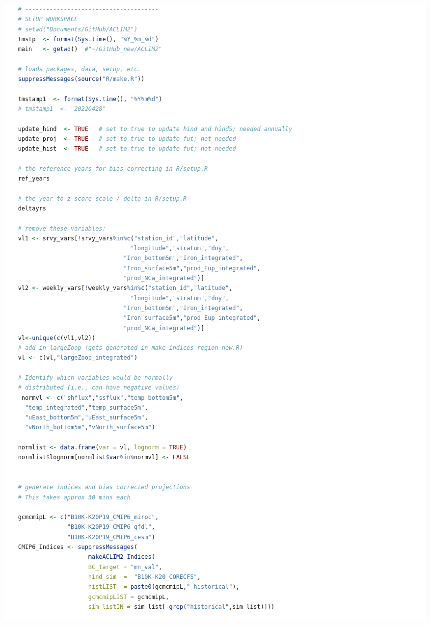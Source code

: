 
```r
    # --------------------------------------
    # SETUP WORKSPACE
    # setwd("Documents/GitHub/ACLIM2")
    tmstp  <- format(Sys.time(), "%Y_%m_%d")
    main   <- getwd()  #"~/GitHub_new/ACLIM2"
    
    # loads packages, data, setup, etc.
    suppressMessages(source("R/make.R"))
    
    tmstamp1  <- format(Sys.time(), "%Y%m%d")
    # tmstamp1  <- "20220428"
    
    update_hind  <- TRUE   # set to true to update hind and hindS; needed annually
    update_proj  <- TRUE   # set to true to update fut; not needed
    update_hist  <- TRUE   # set to true to update fut; not needed
     
    # the reference years for bias correcting in R/setup.R
    ref_years 
    
    # the year to z-score scale / delta in R/setup.R
    deltayrs 
    
    # remove these variables:
    vl1 <- srvy_vars[!srvy_vars%in%c("station_id","latitude",
                                    "longitude","stratum","doy",
                                  "Iron_bottom5m","Iron_integrated",
                                  "Iron_surface5m","prod_Eup_integrated",
                                  "prod_NCa_integrated")]
    vl2 <- weekly_vars[!weekly_vars%in%c("station_id","latitude",
                                    "longitude","stratum","doy",
                                  "Iron_bottom5m","Iron_integrated",
                                  "Iron_surface5m","prod_Eup_integrated",
                                  "prod_NCa_integrated")]
    vl<-unique(c(vl1,vl2))
    # add in largeZoop (gets generated in make_indices_region_new.R)
    vl <- c(vl,"largeZoop_integrated")

    # Identify which variables would be normally 
    # distributed (i.e., can have negative values)
     normvl <- c("shflux","ssflux","temp_bottom5m",
      "temp_integrated","temp_surface5m",
      "uEast_bottom5m","uEast_surface5m",
      "vNorth_bottom5m","vNorth_surface5m")

    normlist <- data.frame(var = vl, lognorm = TRUE)
    normlist$lognorm[normlist$var%in%normvl] <- FALSE

    
    # generate indices and bias corrected projections 
    # This takes approx 30 mins each
    
    gcmcmipL <- c("B10K-K20P19_CMIP6_miroc",
                  "B10K-K20P19_CMIP6_gfdl",
                  "B10K-K20P19_CMIP6_cesm") 
    CMIP6_Indices <- suppressMessages(
                        makeACLIM2_Indices(
                        BC_target = "mn_val",
                        hind_sim  =  "B10K-K20_CORECFS",
                        histLIST  = paste0(gcmcmipL,"_historical"),
                        gcmcmipLIST = gcmcmipL,
                        sim_listIN = sim_list[-grep("historical",sim_list)]))
    
```
